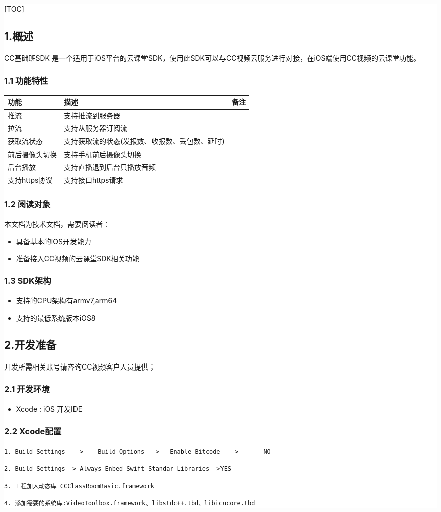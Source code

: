[TOC]
## 1.概述
CC基础班SDK 是一个适用于iOS平台的云课堂SDK，使用此SDK可以与CC视频云服务进行对接，在iOS端使用CC视频的云课堂功能。

### 1.1 功能特性
| 功能        | 描述                       | 备注   |
| :-------- | :----------------------- | :--- |
| 推流        | 支持推流到服务器                 |      |
| 拉流        | 支持从服务器订阅流                |      |
| 获取流状态     | 支持获取流的状态(发报数、收报数、丢包数、延时) |      |
| 前后摄像头切换   | 支持手机前后摄像头切换              |      |
| 后台播放      | 支持直播退到后台只播放音频            |      |
| 支持https协议 | 支持接口https请求              |      |

### 1.2 阅读对象
本文档为技术文档，需要阅读者：

* 具备基本的iOS开发能力

* 准备接入CC视频的云课堂SDK相关功能

### 1.3 SDK架构
* 支持的CPU架构有armv7,arm64

* 支持的最低系统版本iOS8


## 2.开发准备

开发所需相关账号请咨询CC视频客户人员提供；

### 2.1 开发环境
* Xcode : iOS 开发IDE

### 2.2 Xcode配置
```
1. Build Settings   ->    Build Options  ->   Enable Bitcode   ->		NO
```

```
2. Build Settings -> Always Enbed Swift Standar Libraries ->YES
```

```
3. 工程加入动态库 CCClassRoomBasic.framework
```

```
4. 添加需要的系统库:VideoToolbox.framework、libstdc++.tbd、libicucore.tbd
```
